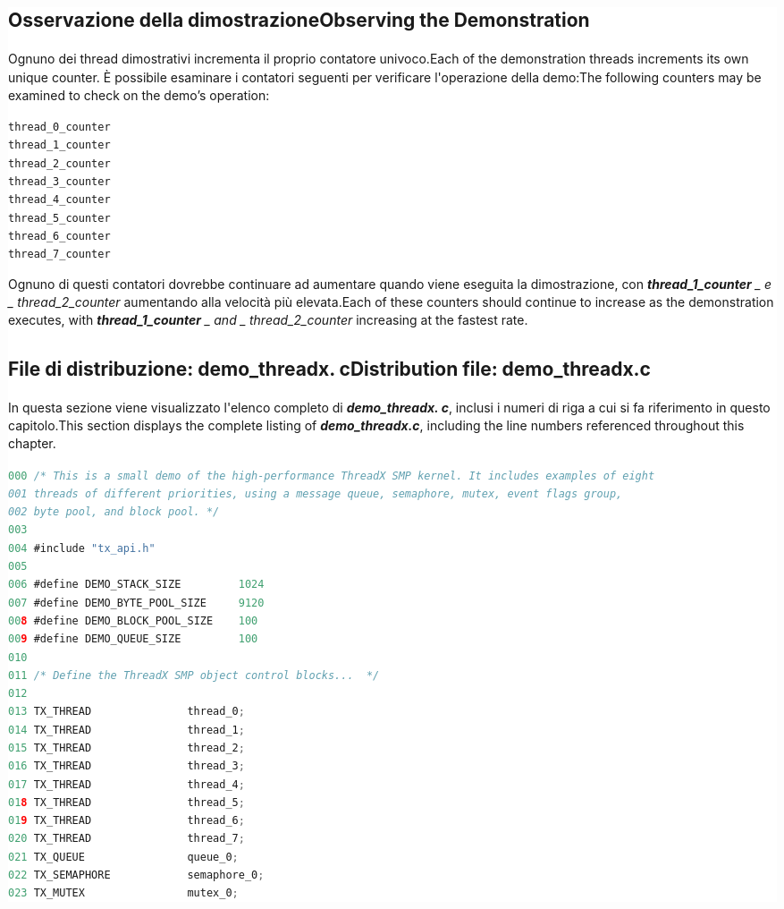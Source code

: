 ## <a name="observing-the-demonstration"></a><span data-ttu-id="8e3a1-158">Osservazione della dimostrazione</span><span class="sxs-lookup"><span data-stu-id="8e3a1-158">Observing the Demonstration</span></span>

<span data-ttu-id="8e3a1-159">Ognuno dei thread dimostrativi incrementa il proprio contatore univoco.</span><span class="sxs-lookup"><span data-stu-id="8e3a1-159">Each of the demonstration threads increments its own unique counter.</span></span> <span data-ttu-id="8e3a1-160">È possibile esaminare i contatori seguenti per verificare l'operazione della demo:</span><span class="sxs-lookup"><span data-stu-id="8e3a1-160">The following counters may be examined to check on the demo’s operation:</span></span>

```C
thread_0_counter
thread_1_counter
thread_2_counter
thread_3_counter
thread_4_counter
thread_5_counter
thread_6_counter
thread_7_counter
```

<span data-ttu-id="8e3a1-161">Ognuno di questi contatori dovrebbe continuare ad aumentare quando viene eseguita la dimostrazione, con ***thread_1_counter** _ e _ *_thread_2_counter_** aumentando alla velocità più elevata.</span><span class="sxs-lookup"><span data-stu-id="8e3a1-161">Each of these counters should continue to increase as the demonstration executes, with ***thread_1_counter** _ and _ *_thread_2_counter_** increasing at the fastest rate.</span></span>

## <a name="distribution-file-demo_threadxc"></a><span data-ttu-id="8e3a1-162">File di distribuzione: demo_threadx. c</span><span class="sxs-lookup"><span data-stu-id="8e3a1-162">Distribution file: demo_threadx.c</span></span>

<span data-ttu-id="8e3a1-163">In questa sezione viene visualizzato l'elenco completo di ***demo_threadx. c***, inclusi i numeri di riga a cui si fa riferimento in questo capitolo.</span><span class="sxs-lookup"><span data-stu-id="8e3a1-163">This section displays the complete listing of ***demo_threadx.c***, including the line numbers referenced throughout this chapter.</span></span>

```C
000 /* This is a small demo of the high-performance ThreadX SMP kernel. It includes examples of eight
001 threads of different priorities, using a message queue, semaphore, mutex, event flags group,
002 byte pool, and block pool. */
003
004 #include "tx_api.h"
005
006 #define DEMO_STACK_SIZE         1024
007 #define DEMO_BYTE_POOL_SIZE     9120
008 #define DEMO_BLOCK_POOL_SIZE    100
009 #define DEMO_QUEUE_SIZE         100
010
011 /* Define the ThreadX SMP object control blocks...  */
012
013 TX_THREAD               thread_0;
014 TX_THREAD               thread_1;
015 TX_THREAD               thread_2;
016 TX_THREAD               thread_3;
017 TX_THREAD               thread_4;
018 TX_THREAD               thread_5;
019 TX_THREAD               thread_6;
020 TX_THREAD               thread_7;
021 TX_QUEUE                queue_0;
022 TX_SEMAPHORE            semaphore_0;
023 TX_MUTEX                mutex_0;
```